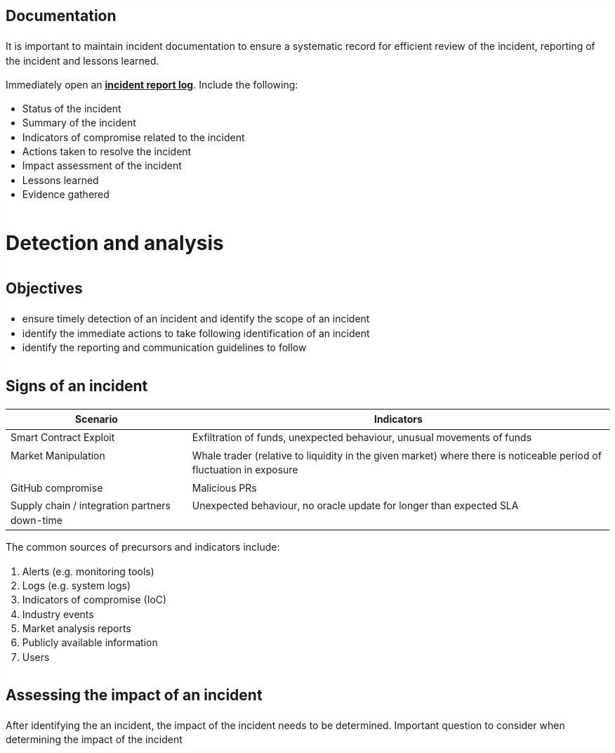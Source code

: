 ## Documentation

It is important to maintain incident documentation to ensure a systematic record for efficient review of the incident, reporting of the incident and lessons learned.

Immediately open an **[incident report log](https://www.notion.so/f75d25ba4d41408e8198c9973e2381d9)**. Include the following:

- Status of the incident
- Summary of the incident
- Indicators of compromise related to the incident
- Actions taken to resolve the incident
- Impact assessment of the incident
- Lessons learned
- Evidence gathered

# Detection and analysis

## Objectives

- ensure timely detection of an incident and identify the scope of an incident
- identify the immediate actions to take following identification of an incident
- identify the reporting and communication guidelines to follow

## Signs of an incident

| Scenario | Indicators |
| --- | --- |
| Smart Contract Exploit | Exfiltration of funds, unexpected behaviour, unusual movements of funds  |
| Market Manipulation | Whale trader (relative to liquidity in the given market) where there is noticeable period of fluctuation in exposure |
| GitHub compromise | Malicious PRs |
| Supply chain / integration partners down-time | Unexpected behaviour, no oracle update for longer than expected SLA |

The common sources of precursors and indicators include:

1. Alerts (e.g. monitoring tools)
2. Logs (e.g. system logs)
3. Indicators of compromise (IoC)
4. Industry events
5. Market analysis reports
6. Publicly available information
7. Users 

## Assessing the impact of an incident

After identifying the an incident, the impact of the incident needs to be determined. Important question to consider when determining the impact of the incident 
